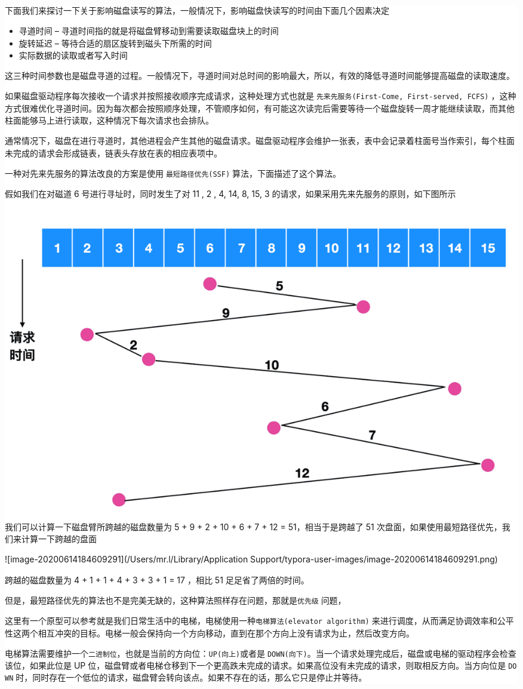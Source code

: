 下面我们来探讨一下关于影响磁盘读写的算法，一般情况下，影响磁盘快读写的时间由下面几个因素决定

*   寻道时间 – 寻道时间指的就是将磁盘臂移动到需要读取磁盘块上的时间
*   旋转延迟 – 等待合适的扇区旋转到磁头下所需的时间
*   实际数据的读取或者写入时间

这三种时间参数也是磁盘寻道的过程。一般情况下，寻道时间对总时间的影响最大，所以，有效的降低寻道时间能够提高磁盘的读取速度。

如果磁盘驱动程序每次接收一个请求并按照接收顺序完成请求，这种处理方式也就是 `先来先服务(First-Come, First-served, FCFS)` ，这种方式很难优化寻道时间。因为每次都会按照顺序处理，不管顺序如何，有可能这次读完后需要等待一个磁盘旋转一周才能继续读取，而其他柱面能够马上进行读取，这种情况下每次请求也会排队。

通常情况下，磁盘在进行寻道时，其他进程会产生其他的磁盘请求。磁盘驱动程序会维护一张表，表中会记录着柱面号当作索引，每个柱面未完成的请求会形成链表，链表头存放在表的相应表项中。

一种对先来先服务的算法改良的方案是使用 `最短路径优先(SSF)` 算法，下面描述了这个算法。

假如我们在对磁道 6 号进行寻址时，同时发生了对 11 , 2 , 4, 14, 8, 15, 3 的请求，如果采用先来先服务的原则，如下图所示

![](img/31cd341ddf44c88a6b3b86d0d06a4599.png)

我们可以计算一下磁盘臂所跨越的磁盘数量为 5 + 9 + 2 + 10 + 6 + 7 + 12 = 51，相当于是跨越了 51 次盘面，如果使用最短路径优先，我们来计算一下跨越的盘面

![image-20200614184609291](/Users/mr.l/Library/Application Support/typora-user-images/image-20200614184609291.png)

跨越的磁盘数量为 4 + 1 + 1 + 4 + 3 + 3 + 1 = 17 ，相比 51 足足省了两倍的时间。

但是，最短路径优先的算法也不是完美无缺的，这种算法照样存在问题，那就是`优先级` 问题，

这里有一个原型可以参考就是我们日常生活中的电梯，电梯使用一种`电梯算法(elevator algorithm)` 来进行调度，从而满足协调效率和公平性这两个相互冲突的目标。电梯一般会保持向一个方向移动，直到在那个方向上没有请求为止，然后改变方向。

电梯算法需要维护一个`二进制位`，也就是当前的方向位：`UP(向上)`或者是 `DOWN(向下)`。当一个请求处理完成后，磁盘或电梯的驱动程序会检查该位，如果此位是 UP 位，磁盘臂或者电梯仓移到下一个更高跌未完成的请求。如果高位没有未完成的请求，则取相反方向。当方向位是 `DOWN` 时，同时存在一个低位的请求，磁盘臂会转向该点。如果不存在的话，那么它只是停止并等待。
